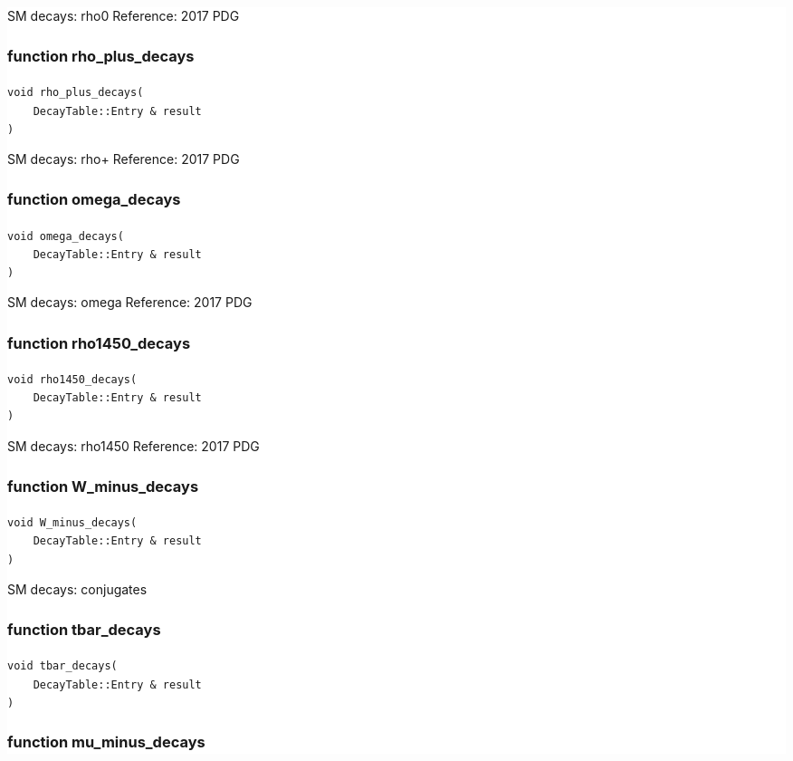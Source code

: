 SM decays: rho0 Reference: 2017 PDG 


### function rho_plus_decays

```
void rho_plus_decays(
    DecayTable::Entry & result
)
```


SM decays: rho+ Reference: 2017 PDG 


### function omega_decays

```
void omega_decays(
    DecayTable::Entry & result
)
```


SM decays: omega Reference: 2017 PDG 


### function rho1450_decays

```
void rho1450_decays(
    DecayTable::Entry & result
)
```


SM decays: rho1450 Reference: 2017 PDG 


### function W_minus_decays

```
void W_minus_decays(
    DecayTable::Entry & result
)
```


SM decays: conjugates 


### function tbar_decays

```
void tbar_decays(
    DecayTable::Entry & result
)
```


### function mu_minus_decays
